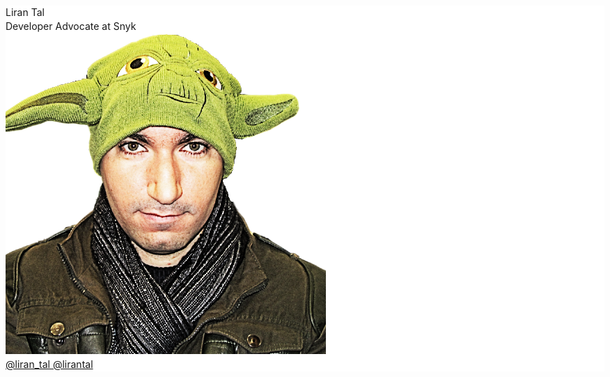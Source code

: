 <div class="mt-16">
  <div class="text-3xl text-yellow-500">
    Liran Tal
  </div>
  <span class="text-md text-yellow-500">
    Developer Advocate at Snyk
  </span>
</div>

<div class="flex flex-row justify-center gap-2 mt-4 align-middle">
  <div class="rounded-full w-1/7 bg-white">
    <img src="./images/lirantal.png" class="p-1 object-cover rounded-full" />
  </div>

  <div class="flex-col flex gap-4 justify-center text-center">
    <a href="https://x.com/liran_tal" target="_blank">
      <carbon:logo-twitter class="mr-1" /> @liran_tal
    </a>
    <a href="https://github.com/lirantal" target="_blank">
      <carbon:logo-github class="mr-1" /> @lirantal
    </a>
  </div>
</div>

</div>
</div>